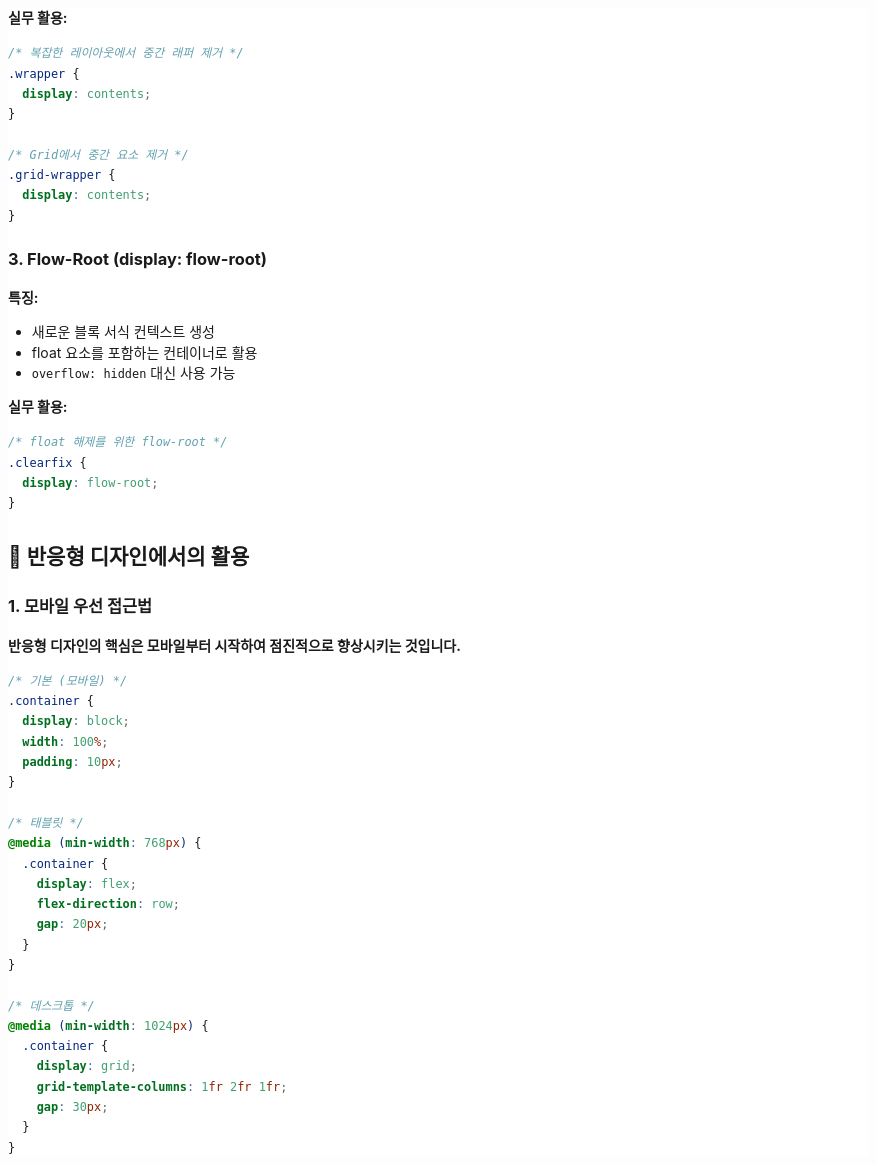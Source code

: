 **실무 활용:**

```css
/* 복잡한 레이아웃에서 중간 래퍼 제거 */
.wrapper {
  display: contents;
}

/* Grid에서 중간 요소 제거 */
.grid-wrapper {
  display: contents;
}
```

### 3. **Flow-Root (display: flow-root)**

**특징:**

- 새로운 블록 서식 컨텍스트 생성
- float 요소를 포함하는 컨테이너로 활용
- `overflow: hidden` 대신 사용 가능

**실무 활용:**

```css
/* float 해제를 위한 flow-root */
.clearfix {
  display: flow-root;
}
```

## 📱 반응형 디자인에서의 활용

### 1. **모바일 우선 접근법**

**반응형 디자인의 핵심은 모바일부터 시작하여 점진적으로 향상시키는 것입니다.**

```css
/* 기본 (모바일) */
.container {
  display: block;
  width: 100%;
  padding: 10px;
}

/* 태블릿 */
@media (min-width: 768px) {
  .container {
    display: flex;
    flex-direction: row;
    gap: 20px;
  }
}

/* 데스크톱 */
@media (min-width: 1024px) {
  .container {
    display: grid;
    grid-template-columns: 1fr 2fr 1fr;
    gap: 30px;
  }
}
```
